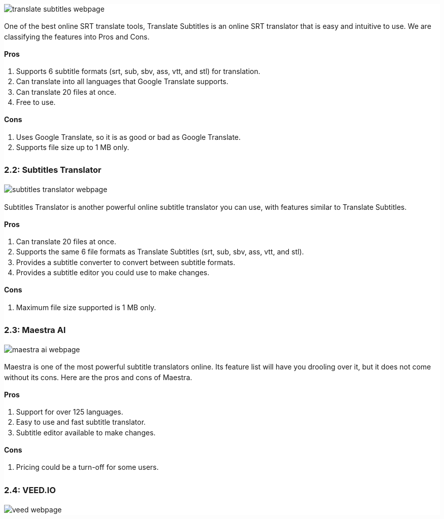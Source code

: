 ![translate subtitles webpage](https://images.wondershare.com/virbo/article/2024/03/translate-srt-2.jpg)

One of the best online SRT translate tools, Translate Subtitles is an online SRT translator that is easy and intuitive to use. We are classifying the features into Pros and Cons.

**Pros**

1. Supports 6 subtitle formats (srt, sub, sbv, ass, vtt, and stl) for translation.
2. Can translate into all languages that Google Translate supports.
3. Can translate 20 files at once.
4. Free to use.

**Cons**

1. Uses Google Translate, so it is as good or bad as Google Translate.
2. Supports file size up to 1 MB only.

### 2.2: Subtitles Translator

![subtitles translator webpage](https://images.wondershare.com/virbo/article/2024/03/translate-srt-3.jpg)

Subtitles Translator is another powerful online subtitle translator you can use, with features similar to Translate Subtitles.

**Pros**

1. Can translate 20 files at once.
2. Supports the same 6 file formats as Translate Subtitles (srt, sub, sbv, ass, vtt, and stl).
3. Provides a subtitle converter to convert between subtitle formats.
4. Provides a subtitle editor you could use to make changes.

**Cons**

1. Maximum file size supported is 1 MB only.

### 2.3: Maestra AI

![maestra ai webpage](https://images.wondershare.com/virbo/article/2024/03/translate-srt-4.jpg)

Maestra is one of the most powerful subtitle translators online. Its feature list will have you drooling over it, but it does not come without its cons. Here are the pros and cons of Maestra.

**Pros**

1. Support for over 125 languages.
2. Easy to use and fast subtitle translator.
3. Subtitle editor available to make changes.

**Cons**

1. Pricing could be a turn-off for some users.

### 2.4: VEED.IO

![veed webpage](https://images.wondershare.com/virbo/article/2024/03/translate-srt-5.jpg)
